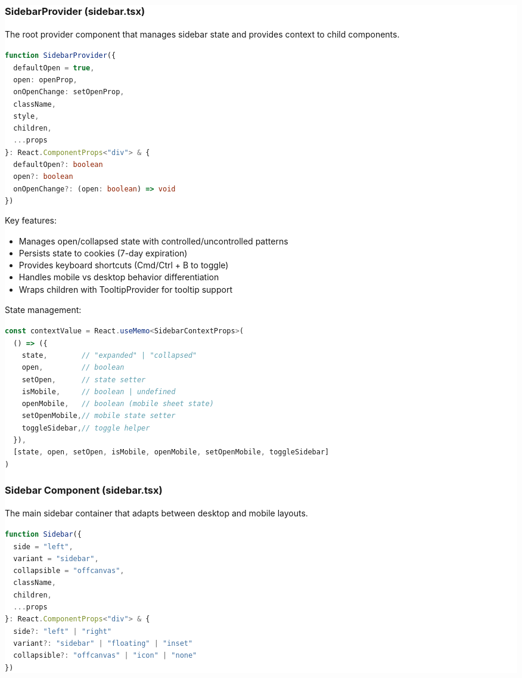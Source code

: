 ### SidebarProvider (sidebar.tsx)
The root provider component that manages sidebar state and provides context to child components.

```typescript
function SidebarProvider({
  defaultOpen = true,
  open: openProp,
  onOpenChange: setOpenProp,
  className,
  style,
  children,
  ...props
}: React.ComponentProps<"div"> & {
  defaultOpen?: boolean
  open?: boolean
  onOpenChange?: (open: boolean) => void
})
```

Key features:
- Manages open/collapsed state with controlled/uncontrolled patterns
- Persists state to cookies (7-day expiration)
- Provides keyboard shortcuts (Cmd/Ctrl + B to toggle)
- Handles mobile vs desktop behavior differentiation
- Wraps children with TooltipProvider for tooltip support

State management:
```typescript
const contextValue = React.useMemo<SidebarContextProps>(
  () => ({
    state,        // "expanded" | "collapsed"
    open,         // boolean
    setOpen,      // state setter
    isMobile,     // boolean | undefined
    openMobile,   // boolean (mobile sheet state)
    setOpenMobile,// mobile state setter
    toggleSidebar,// toggle helper
  }),
  [state, open, setOpen, isMobile, openMobile, setOpenMobile, toggleSidebar]
)
```

### Sidebar Component (sidebar.tsx)
The main sidebar container that adapts between desktop and mobile layouts.

```typescript
function Sidebar({
  side = "left",
  variant = "sidebar",
  collapsible = "offcanvas",
  className,
  children,
  ...props
}: React.ComponentProps<"div"> & {
  side?: "left" | "right"
  variant?: "sidebar" | "floating" | "inset"
  collapsible?: "offcanvas" | "icon" | "none"
})
```
